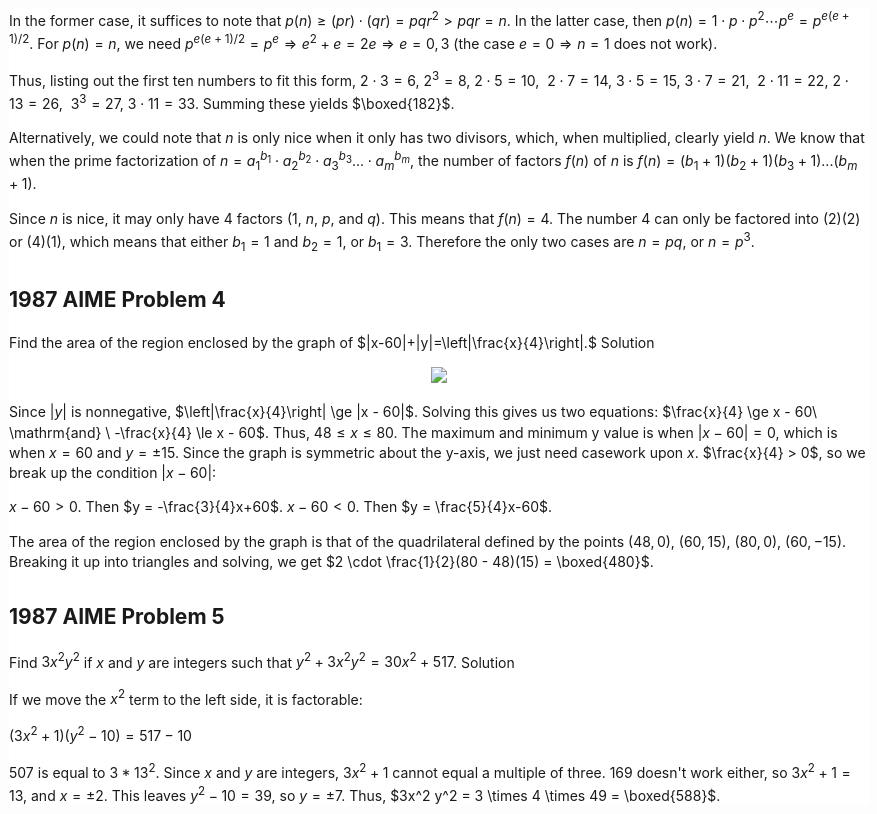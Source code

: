 In the former case, it suffices to note that $p(n) \ge (pr) \cdot (qr) = pqr^2 > pqr = n$. In the latter case, then $p(n) = 1 \cdot p \cdot p^2 \cdots p^e = p^{e(e+1)/2}$. For $p(n) = n$, we need $p^{e(e+1)/2} = p^e \Longrightarrow e^2 + e = 2e \Longrightarrow e = 0,3$ (the case $e = 0 \Longrightarrow n = 1$ does not work).



Thus, listing out the first ten numbers to fit this form, $2 \cdot 3 = 6,\ 2^3 = 8,\ 2 \cdot 5 = 10,$ $\ 2 \cdot 7 = 14,\ 3 \cdot 5 = 15,\ 3 \cdot 7 = 21,$ $\ 2 \cdot 11 = 22,\ 2 \cdot 13 = 26,$ $\ 3^3 = 27,\ 3 \cdot 11 = 33$. Summing these yields $\boxed{182}$.



Alternatively, we could note that $n$ is only nice when it only has two divisors, which, when multiplied, clearly yield $n$. We know that when the prime factorization of $n = a_1^{b_1} \cdot a_2^{b_2} \cdot a_3^{b_3} . . . \cdot a_m^{b_m}$, the number of factors $f(n)$ of $n$ is $f(n) = (b_1 + 1)(b_2 +1)(b_3 +1) . . . (b_m +1).$

Since $n$ is nice, it may only have $4$ factors ($1$, $n$, $p$, and $q$). This means that $f(n) = 4$. The number $4$ can only be factored into $(2)(2)$ or $(4)(1)$, which means that either $b_1 = 1$ and $b_2 = 1$, or $b_1 = 3$. Therefore the only two cases are $n = pq$, or $n = p^3$.


## 1987 AIME Problem 4

Find the area of the region enclosed by the graph of $|x-60|+|y|=\left|\frac{x}{4}\right|.$
Solution

<div align=center><img src="http://wiki-images.artofproblemsolving.com/4/4e/1987_AIME-4.png" height="200px" /></div>

Since $|y|$ is nonnegative, $\left|\frac{x}{4}\right| \ge |x - 60|$. Solving this gives us two equations: $\frac{x}{4} \ge x - 60\ \mathrm{and} \ -\frac{x}{4} \le x - 60$. Thus, $48 \le x \le 80$. The maximum and minimum y value is when $|x - 60| = 0$, which is when $x = 60$ and $y = \pm 15$. Since the graph is symmetric about the y-axis, we just need casework upon $x$. $\frac{x}{4} > 0$, so we break up the condition $|x-60|$:

$x - 60 > 0$. Then $y = -\frac{3}{4}x+60$.
$x - 60 < 0$. Then $y = \frac{5}{4}x-60$.

The area of the region enclosed by the graph is that of the quadrilateral defined by the points $(48,0),\ (60,15),\ (80,0), \ (60,-15)$. Breaking it up into triangles and solving, we get $2 \cdot \frac{1}{2}(80 - 48)(15) = \boxed{480}$.


## 1987 AIME Problem 5

Find $3x^2 y^2$ if $x$ and $y$ are integers such that $y^2 + 3x^2 y^2 = 30x^2 + 517$.
Solution

If we move the $x^2$ term to the left side, it is factorable:

$(3x^2 + 1)(y^2 - 10) = 517 - 10$

$507$ is equal to $3 * 13^2$. Since $x$ and $y$ are integers, $3x^2 + 1$ cannot equal a multiple of three. $169$ doesn't work either, so $3x^2 + 1 = 13$, and $x = \pm 2$. This leaves $y^2 - 10 = 39$, so $y = \pm 7$. Thus, $3x^2 y^2 = 3 \times 4 \times 49 = \boxed{588}$.

